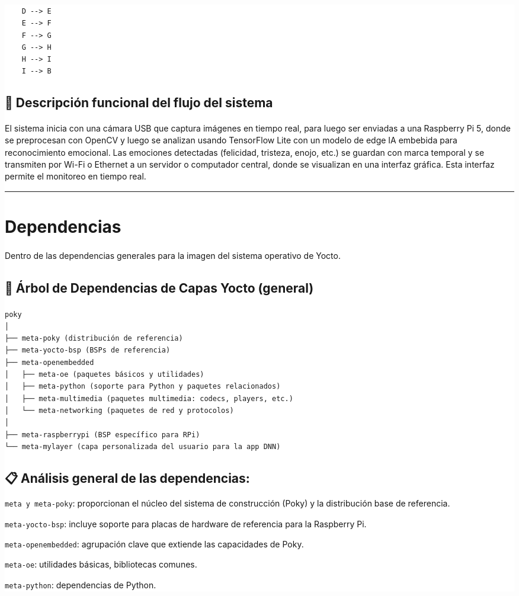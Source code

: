 ```mermaid
    D --> E
    E --> F
    F --> G
    G --> H
    H --> I
    I --> B

```
## 📘 Descripción funcional del flujo del sistema
El sistema inicia con una cámara USB que captura imágenes en tiempo real, para luego ser enviadas a una Raspberry Pi 5, donde se preprocesan con OpenCV y luego se analizan usando TensorFlow Lite con un modelo de edge IA embebida para reconocimiento emocional. Las emociones detectadas (felicidad, tristeza, enojo, etc.) se guardan con marca temporal y se transmiten por Wi-Fi o Ethernet a un servidor o computador central, donde se visualizan en una interfaz gráfica. Esta interfaz permite el monitoreo en tiempo real.


---

# Dependencias
Dentro de las dependencias generales para la imagen del sistema operativo de Yocto.

## 🌲 Árbol de Dependencias de Capas Yocto (general)
```plaintext
poky
│
├── meta-poky (distribución de referencia)
├── meta-yocto-bsp (BSPs de referencia)
├── meta-openembedded
│   ├── meta-oe (paquetes básicos y utilidades)
│   ├── meta-python (soporte para Python y paquetes relacionados)
│   ├── meta-multimedia (paquetes multimedia: codecs, players, etc.)
│   └── meta-networking (paquetes de red y protocolos)
│
├── meta-raspberrypi (BSP específico para RPi)
└── meta-mylayer (capa personalizada del usuario para la app DNN)

```

## 📋 Análisis general de las dependencias:
`meta y meta-poky`: proporcionan el núcleo del sistema de construcción (Poky) y la distribución base de referencia.

`meta-yocto-bsp`: incluye soporte para placas de hardware de referencia para la Raspberry Pi.

`meta-openembedded`: agrupación clave que extiende las capacidades de Poky.

`meta-oe`: utilidades básicas, bibliotecas comunes.

`meta-python`: dependencias de Python.
